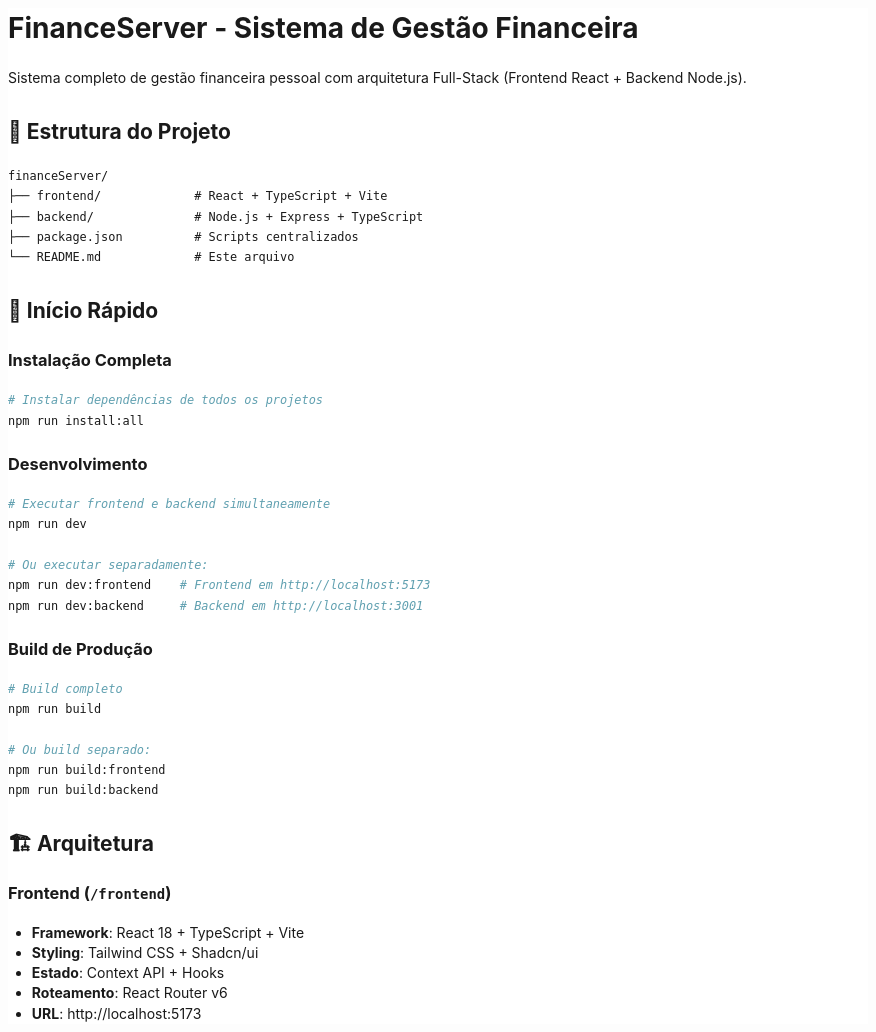 # FinanceServer - Sistema de Gestão Financeira

Sistema completo de gestão financeira pessoal com arquitetura Full-Stack (Frontend React + Backend Node.js).

## 📁 Estrutura do Projeto

```
financeServer/
├── frontend/             # React + TypeScript + Vite
├── backend/              # Node.js + Express + TypeScript
├── package.json          # Scripts centralizados
└── README.md             # Este arquivo
```

## 🚀 Início Rápido

### Instalação Completa
```bash
# Instalar dependências de todos os projetos
npm run install:all
```

### Desenvolvimento
```bash
# Executar frontend e backend simultaneamente
npm run dev

# Ou executar separadamente:
npm run dev:frontend    # Frontend em http://localhost:5173
npm run dev:backend     # Backend em http://localhost:3001
```

### Build de Produção
```bash
# Build completo
npm run build

# Ou build separado:
npm run build:frontend
npm run build:backend
```

## 🏗️ Arquitetura

### Frontend (`/frontend`)
- **Framework**: React 18 + TypeScript + Vite
- **Styling**: Tailwind CSS + Shadcn/ui
- **Estado**: Context API + Hooks
- **Roteamento**: React Router v6
- **URL**: http://localhost:5173
